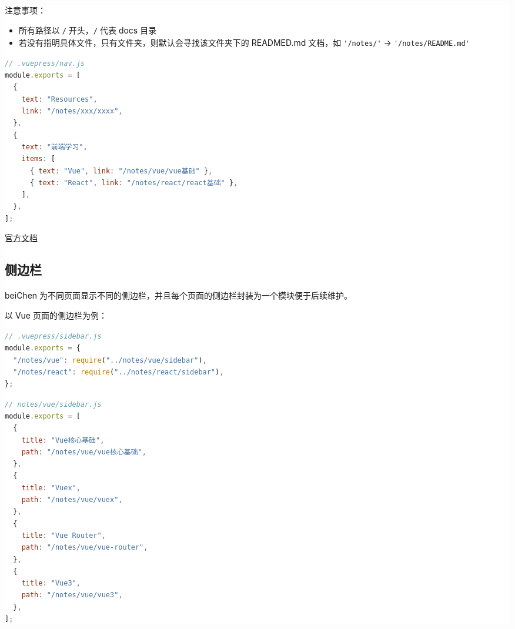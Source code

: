 注意事项：

- 所有路径以 `/` 开头，`/` 代表 docs 目录
- 若没有指明具体文件，只有文件夹，则默认会寻找该文件夹下的 READMED.md 文档，如 `'/notes/'` → `'/notes/README.md'`

```js
// .vuepress/nav.js
module.exports = [
  {
    text: "Resources",
    link: "/notes/xxx/xxxx",
  },
  {
    text: "前端学习",
    items: [
      { text: "Vue", link: "/notes/vue/vue基础" },
      { text: "React", link: "/notes/react/react基础" },
    ],
  },
];
```

[官方文档](https://vuepress.vuejs.org/zh/theme/default-theme-config.html#%E5%AF%BC%E8%88%AA%E6%A0%8F)

## 侧边栏

beiChen 为不同页面显示不同的侧边栏，并且每个页面的侧边栏封装为一个模块便于后续维护。

以 Vue 页面的侧边栏为例：

```js
// .vuepress/sidebar.js
module.exports = {
  "/notes/vue": require("../notes/vue/sidebar"),
  "/notes/react": require("../notes/react/sidebar"),
};
```

```js
// notes/vue/sidebar.js
module.exports = [
  {
    title: "Vue核心基础",
    path: "/notes/vue/vue核心基础",
  },
  {
    title: "Vuex",
    path: "/notes/vue/vuex",
  },
  {
    title: "Vue Router",
    path: "/notes/vue/vue-router",
  },
  {
    title: "Vue3",
    path: "/notes/vue/vue3",
  },
];
```
